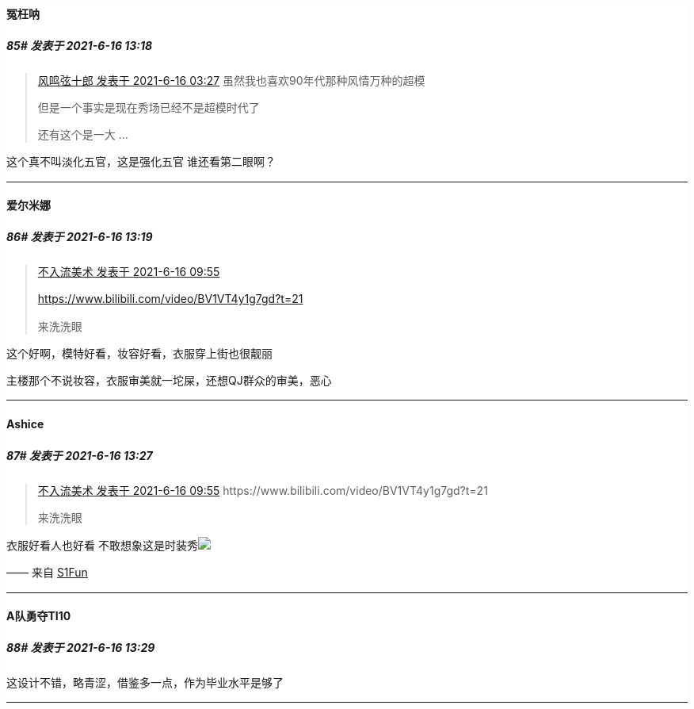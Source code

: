 ####  冤枉呐  
##### 85#       发表于 2021-6-16 13:18


<blockquote><a href="httphttps://bbs.saraba1st.com/2b/forum.php?mod=redirect&amp;goto=findpost&amp;pid=51620129&amp;ptid=2010129" target="_blank">风鸣弦十郎 发表于 2021-6-16 03:27</a>
虽然我也喜欢90年代那种风情万种的超模

但是一个事实是现在秀场已经不是超模时代了

还有这个是一大 ...</blockquote>
这个真不叫淡化五官，这是强化五官
谁还看第二眼啊？


*****

####  爱尔米娜  
##### 86#       发表于 2021-6-16 13:19


<blockquote><a href="httphttps://bbs.saraba1st.com/2b/forum.php?mod=redirect&amp;goto=findpost&amp;pid=51621821&amp;ptid=2010129" target="_blank">不入流美术 发表于 2021-6-16 09:55</a>

https://www.bilibili.com/video/BV1VT4y1g7gd?t=21

来洗洗眼</blockquote>
这个好啊，模特好看，妆容好看，衣服穿上街也很靓丽

主楼那个不说妆容，衣服审美就一坨屎，还想QJ群众的审美，恶心


*****

####  Ashice  
##### 87#       发表于 2021-6-16 13:27


<blockquote><a href="httphttps://bbs.saraba1st.com/2b/forum.php?mod=redirect&amp;goto=findpost&amp;pid=51621821&amp;ptid=2010129" target="_blank">不入流美术 发表于 2021-6-16 09:55</a>
https://www.bilibili.com/video/BV1VT4y1g7gd?t=21

来洗洗眼</blockquote>
衣服好看人也好看
不敢想象这是时装秀<img src="https://static.saraba1st.com/image/smiley/face2017/068.png" referrerpolicy="no-referrer">

—— 来自 [S1Fun](https://s1fun.koalcat.com)


*****

####  A队勇夺TI10  
##### 88#       发表于 2021-6-16 13:29


这设计不错，略青涩，借鉴多一点，作为毕业水平是够了


*****
